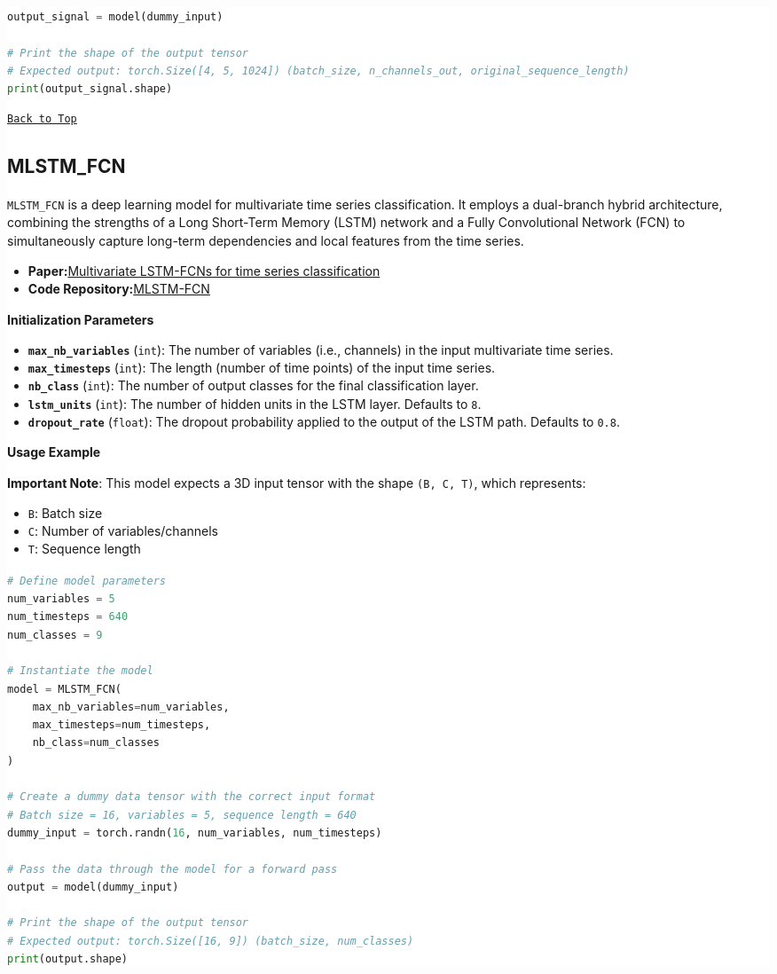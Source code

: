 ~~~python
output_signal = model(dummy_input)

# Print the shape of the output tensor
# Expected output: torch.Size([4, 5, 1024]) (batch_size, n_channels_out, original_sequence_length)
print(output_signal.shape)
~~~

[`Back to Top`](#tyeemodel)

## MLSTM_FCN

`MLSTM_FCN` is a deep learning model for multivariate time series classification. It employs a dual-branch hybrid architecture, combining the strengths of a Long Short-Term Memory (LSTM) network and a Fully Convolutional Network (FCN) to simultaneously capture long-term dependencies and local features from the time series.

- **Paper:**[Multivariate LSTM-FCNs for time series classification](https://www.sciencedirect.com/science/article/abs/pii/S0893608019301200)
- **Code Repository:**[MLSTM-FCN](https://github.com/titu1994/MLSTM-FCN)

**Initialization Parameters**

- **`max_nb_variables`** (`int`): The number of variables (i.e., channels) in the input multivariate time series.
- **`max_timesteps`** (`int`): The length (number of time points) of the input time series.
- **`nb_class`** (`int`): The number of output classes for the final classification layer.
- **`lstm_units`** (`int`): The number of hidden units in the LSTM layer. Defaults to `8`.
- **`dropout_rate`** (`float`): The dropout probability applied to the output of the LSTM path. Defaults to `0.8`.

**Usage Example**

**Important Note**: This model expects a 3D input tensor with the shape `(B, C, T)`, which represents:

- `B`: Batch size
- `C`: Number of variables/channels
- `T`: Sequence length

~~~python
# Define model parameters
num_variables = 5
num_timesteps = 640
num_classes = 9

# Instantiate the model
model = MLSTM_FCN(
    max_nb_variables=num_variables,
    max_timesteps=num_timesteps,
    nb_class=num_classes
)

# Create a dummy data tensor with the correct input format
# Batch size = 16, variables = 5, sequence length = 640
dummy_input = torch.randn(16, num_variables, num_timesteps)

# Pass the data through the model for a forward pass
output = model(dummy_input)

# Print the shape of the output tensor
# Expected output: torch.Size([16, 9]) (batch_size, num_classes)
print(output.shape)
~~~
